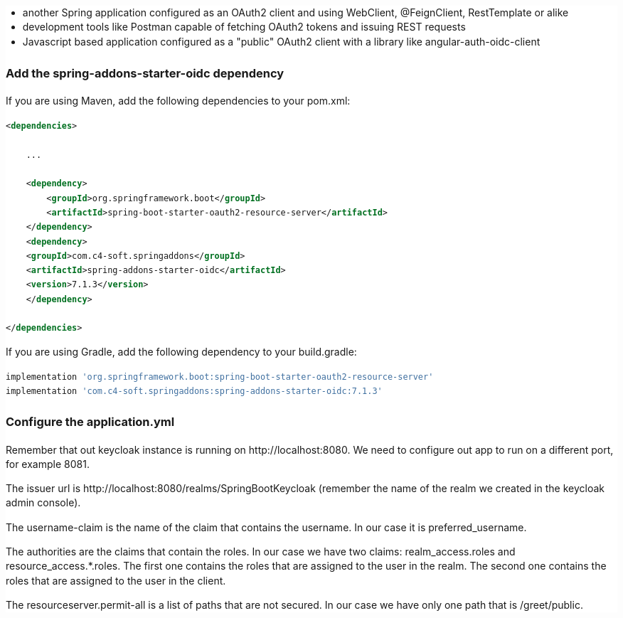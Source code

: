 - another Spring application configured as an OAuth2 client and using WebClient, @FeignClient, RestTemplate or alike
- development tools like Postman capable of fetching OAuth2 tokens and issuing REST requests
- Javascript based application configured as a "public" OAuth2 client with a library like angular-auth-oidc-client

### Add the spring-addons-starter-oidc dependency

If you are using Maven, add the following dependencies to your pom.xml:

```xml
<dependencies>
    
    ...
    
    <dependency>
        <groupId>org.springframework.boot</groupId>
        <artifactId>spring-boot-starter-oauth2-resource-server</artifactId>
    </dependency>
    <dependency>
    <groupId>com.c4-soft.springaddons</groupId>
    <artifactId>spring-addons-starter-oidc</artifactId>
    <version>7.1.3</version>
    </dependency>
    
</dependencies>
```

If you are using Gradle, add the following dependency to your build.gradle:

```groovy
implementation 'org.springframework.boot:spring-boot-starter-oauth2-resource-server'
implementation 'com.c4-soft.springaddons:spring-addons-starter-oidc:7.1.3'
``` 

### Configure the application.yml

Remember that out keycloak instance is running on http://localhost:8080. We need to configure out app to run on a
different port, for example 8081.

The issuer url is http://localhost:8080/realms/SpringBootKeycloak (remember the name of the realm we created in the
keycloak admin console).

The username-claim is the name of the claim that contains the username. In our case it is preferred_username. 

The authorities are the claims that contain the roles. In our case we have two claims: realm_access.roles and
resource_access.*.roles. The first one contains the roles that are assigned to the user in the realm. The second one
contains the roles that are assigned to the user in the client.

The resourceserver.permit-all is a list of paths that are not secured. In our case we have only one path that is
/greet/public.
